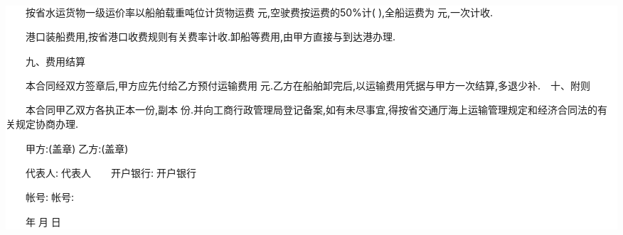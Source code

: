  　　按省水运货物一级运价率以船舶载重吨位计货物运费 元,空驶费按运费的50%计( ),全船运费为 元,一次计收.
 
 　　港口装船费用,按省港口收费规则有关费率计收.卸船等费用,由甲方直接与到达港办理.
 
 　　九、费用结算
 
 　　本合同经双方签章后,甲方应先付给乙方预付运输费用 元.乙方在船舶卸完后,以运输费用凭据与甲方一次结算,多退少补.　十、附则
 
 　　本合同甲乙双方各执正本一份,副本 份.并向工商行政管理局登记备案,如有未尽事宜,得按省交通厅海上运输管理规定和经济合同法的有关规定协商办理.
 
 　　甲方:(盖章) 乙方:(盖章)
 
 　　代表人: 代表人　　开户银行: 开户银行
 
 　　帐号: 帐号:
 
 　　年 月 日
 
 

 
 
 
 
 
  


  
 

  


  


  
 
 
 
 

